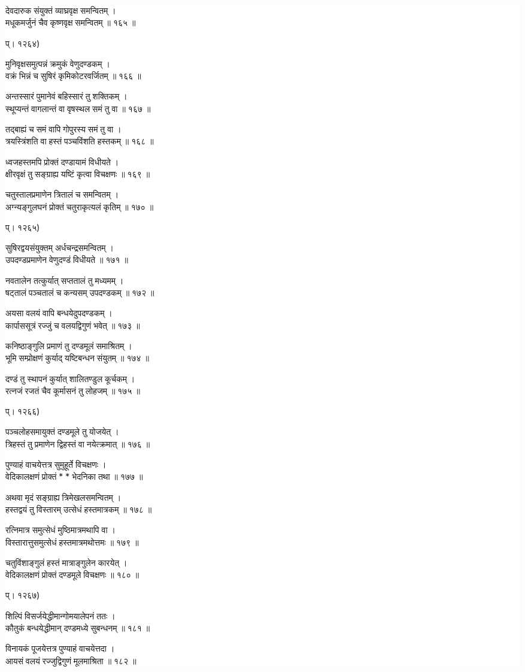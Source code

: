 देवदारुक संयुक्तं व्याघ्रवृक्ष समन्वितम् ।  
मधूकमर्जुनं चैव कृष्णवृक्ष समन्वितम् ॥ १६५ ॥  

प्। १२६४)  

मुनिवृक्षसमुत्पन्नं क्रमुकं वेणुदण्डकम् ।  
वक्रं भिन्नं च सुषिरं कृमिकोटरवर्जितम् ॥ १६६ ॥  

अन्तस्सारं पुमानेवं बहिस्सारं तु शक्तिकम् ।  
स्थूप्यन्तं वागलान्तं वा वृषस्थल समं तु वा ॥ १६७ ॥  

तद्बाह्यं च समं वापि गोपुरस्य समं तु वा ।  
त्रयस्त्रिंशति वा हस्तं पञ्चविंशति हस्तकम् ॥ १६८ ॥  

ध्वजहस्तमपि प्रोक्तं दण्डायामं विधीयते ।  
क्षीरवृक्षं तु सङ्ग्राह्य यष्टिं कृत्वा विचक्षणः ॥ १६९ ॥  

चतुस्तालप्रमाणेन त्रितालं च समन्वितम् ।  
अग्न्यङ्गुलघनं प्रोक्तं चतुराकृत्यलं कृतिम् ॥ १७० ॥  

प्। १२६५)  

सुषिरद्वयसंयुक्तम् अर्धचन्द्रसमन्वितम् ।  
उपदण्डप्रमाणेन वेणुदण्डं विधीयते ॥ १७१ ॥  

नवतालेन तत्कुर्यात् सप्ततालं तु मध्यमम् ।  
षट्तालं पञ्चतालं च कन्यसम् उपदण्डकम् ॥ १७२ ॥  

अयसा वलयं वापि बन्धयेदुपदण्डकम् ।  
कार्पाससूत्रं रज्जुं च वलयद्विगुणं भवेत् ॥ १७३ ॥  

कनिष्ठाङ्गुलि प्रमाणं तु दण्डमूलं समाश्रितम् ।  
भूमि सम्प्रोक्षणं कुर्याद् यष्टिबन्धन संयुतम् ॥ १७४ ॥  

दण्डं तु स्थापनं कुर्यात् शालितण्डुल कूर्चकम् ।  
रत्नजं रजतं चैव कूर्मासनं तु लोहजम् ॥ १७५ ॥  

प्। १२६६)  

पञ्चलोहसमायुक्तं दण्डमूले तु योजयेत् ।  
त्रिहस्तं तु प्रमाणेन द्विहस्तं वा नयेत्क्रमात् ॥ १७६ ॥  

पुण्याहं वाचयेत्तत्र सुमुहूर्ते विचक्षणः ।  
वेदिकालक्षणं प्रोक्तं * * भेदनिका तथा ॥ १७७ ॥  

अथवा मृदं सङ्ग्राह्य त्रिमेखलसमन्वितम् ।  
हस्तद्वयं तु विस्तारम् उत्सेधं हस्तमात्रकम् ॥ १७८ ॥  

रत्निमात्र समुत्सेधं मुष्ठिमात्रमथापि वा ।  
विस्तारात्तुसमुत्सेधं हस्तमात्रमथोत्तमः ॥ १७९ ॥  

चतुविंशाङ्गुलं हस्तं मात्राङ्गुलेन कारयेत् ।  
वेदिकालक्षणं प्रोक्तं दण्डमूले विचक्षणः ॥ १८० ॥  

प्। १२६७)  

शिल्पिं विसर्जयेद्धीमान्गोमयालेपनं ततः ।  
कौतुकं बन्धयेद्धीमान् दण्डमध्ये सुबन्धनम् ॥ १८१ ॥  

विनायकं पूजयेत्तत्र पुण्याहं वाचयेत्तदा ।  
आयसं वलयं रज्जुद्विगुणं मूलमाश्रिता ॥ १८२ ॥  
